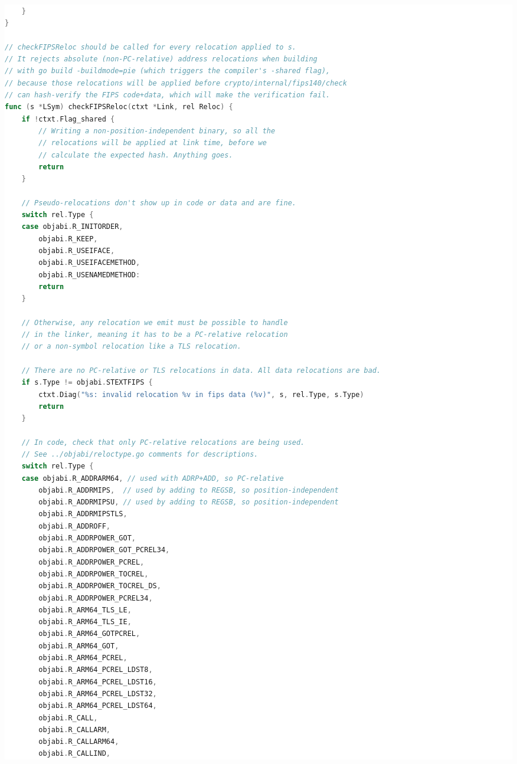 ```go
	}
}

// checkFIPSReloc should be called for every relocation applied to s.
// It rejects absolute (non-PC-relative) address relocations when building
// with go build -buildmode=pie (which triggers the compiler's -shared flag),
// because those relocations will be applied before crypto/internal/fips140/check
// can hash-verify the FIPS code+data, which will make the verification fail.
func (s *LSym) checkFIPSReloc(ctxt *Link, rel Reloc) {
	if !ctxt.Flag_shared {
		// Writing a non-position-independent binary, so all the
		// relocations will be applied at link time, before we
		// calculate the expected hash. Anything goes.
		return
	}

	// Pseudo-relocations don't show up in code or data and are fine.
	switch rel.Type {
	case objabi.R_INITORDER,
		objabi.R_KEEP,
		objabi.R_USEIFACE,
		objabi.R_USEIFACEMETHOD,
		objabi.R_USENAMEDMETHOD:
		return
	}

	// Otherwise, any relocation we emit must be possible to handle
	// in the linker, meaning it has to be a PC-relative relocation
	// or a non-symbol relocation like a TLS relocation.

	// There are no PC-relative or TLS relocations in data. All data relocations are bad.
	if s.Type != objabi.STEXTFIPS {
		ctxt.Diag("%s: invalid relocation %v in fips data (%v)", s, rel.Type, s.Type)
		return
	}

	// In code, check that only PC-relative relocations are being used.
	// See ../objabi/reloctype.go comments for descriptions.
	switch rel.Type {
	case objabi.R_ADDRARM64, // used with ADRP+ADD, so PC-relative
		objabi.R_ADDRMIPS,  // used by adding to REGSB, so position-independent
		objabi.R_ADDRMIPSU, // used by adding to REGSB, so position-independent
		objabi.R_ADDRMIPSTLS,
		objabi.R_ADDROFF,
		objabi.R_ADDRPOWER_GOT,
		objabi.R_ADDRPOWER_GOT_PCREL34,
		objabi.R_ADDRPOWER_PCREL,
		objabi.R_ADDRPOWER_TOCREL,
		objabi.R_ADDRPOWER_TOCREL_DS,
		objabi.R_ADDRPOWER_PCREL34,
		objabi.R_ARM64_TLS_LE,
		objabi.R_ARM64_TLS_IE,
		objabi.R_ARM64_GOTPCREL,
		objabi.R_ARM64_GOT,
		objabi.R_ARM64_PCREL,
		objabi.R_ARM64_PCREL_LDST8,
		objabi.R_ARM64_PCREL_LDST16,
		objabi.R_ARM64_PCREL_LDST32,
		objabi.R_ARM64_PCREL_LDST64,
		objabi.R_CALL,
		objabi.R_CALLARM,
		objabi.R_CALLARM64,
		objabi.R_CALLIND,
```